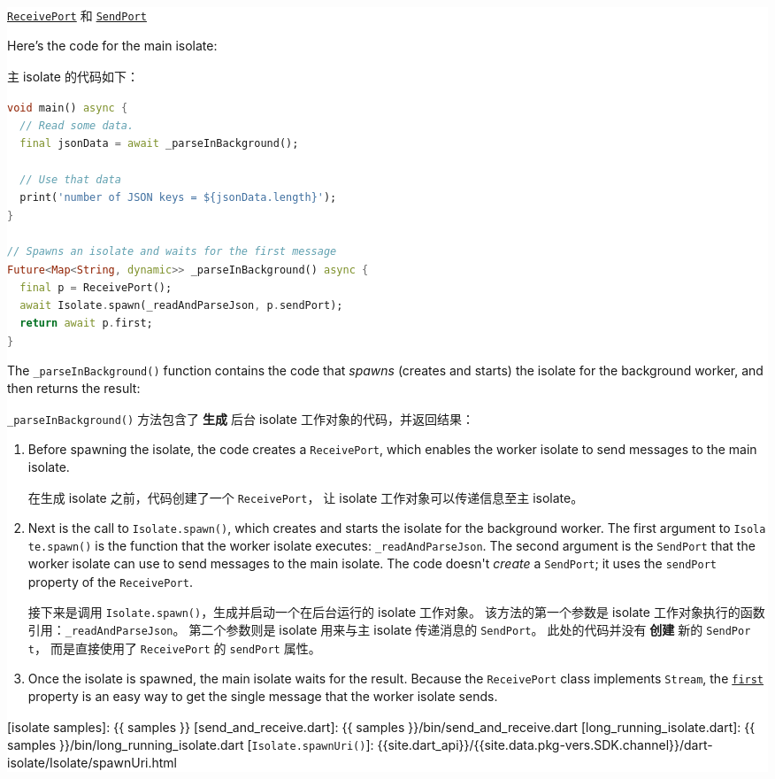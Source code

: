   [`ReceivePort`][] 和 [`SendPort`][]

[`Isolate.exit()`]: {{site.dart_api}}/{{site.data.pkg-vers.SDK.channel}}/dart-isolate/Isolate/exit.html
[`Isolate.spawn()`]: {{site.dart_api}}/{{site.data.pkg-vers.SDK.channel}}/dart-isolate/Isolate/spawn.html
[`ReceivePort`]: {{site.dart_api}}/{{site.data.pkg-vers.SDK.channel}}/dart-isolate/ReceivePort-class.html
[`SendPort`]: {{site.dart_api}}/{{site.data.pkg-vers.SDK.channel}}/dart-isolate/SendPort-class.html

Here’s the code for the main isolate:

主 isolate 的代码如下：

```dart
void main() async {
  // Read some data.
  final jsonData = await _parseInBackground();

  // Use that data
  print('number of JSON keys = ${jsonData.length}');
}

// Spawns an isolate and waits for the first message
Future<Map<String, dynamic>> _parseInBackground() async {
  final p = ReceivePort();
  await Isolate.spawn(_readAndParseJson, p.sendPort);
  return await p.first;
}
```

The `_parseInBackground()` function contains the code that
_spawns_ (creates and starts) the isolate for the background worker,
and then returns the result:

`_parseInBackground()` 方法包含了 **生成** 后台 isolate 工作对象的代码，并返回结果：

1. Before spawning the isolate, the code creates a `ReceivePort`,
   which enables the worker isolate
   to send messages to the main isolate.

   在生成 isolate 之前，代码创建了一个 `ReceivePort`，
   让 isolate 工作对象可以传递信息至主 isolate。 

2. Next is the call to `Isolate.spawn()`,
   which creates and starts the isolate for the background worker.
   The first argument to `Isolate.spawn()` is the function that
   the worker isolate executes: `_readAndParseJson`.
   The second argument is the `SendPort`
   that the worker isolate can use to send messages to the main isolate.
   The code doesn't _create_ a `SendPort`;
   it uses the `sendPort` property of the `ReceivePort`.

   接下来是调用 `Isolate.spawn()`，生成并启动一个在后台运行的 isolate 工作对象。
   该方法的第一个参数是 isolate 工作对象执行的函数引用：`_readAndParseJson`。
   第二个参数则是 isolate 用来与主 isolate 传递消息的 `SendPort`。
   此处的代码并没有 **创建** 新的 `SendPort`，
   而是直接使用了 `ReceivePort` 的 `sendPort` 属性。

3. Once the isolate is spawned, the main isolate waits for the result.
   Because the `ReceivePort` class implements `Stream`,
   the [`first`][] property is an easy way to get
   the single message that the worker isolate sends.


[Dart Native platform]: /overview#platform
[web workers]: https://developer.mozilla.org/en-US/docs/Web/API/Web_Workers_API/Using_web_workers
[isolates section]: #how-isolates-work
[`readAsStringSync()`]: {{site.dart_api}}/{{site.data.pkg-vers.SDK.channel}}/dart-io/File/readAsStringSync.html
[`readAsString()`]: {{site.dart_api}}/{{site.data.pkg-vers.SDK.channel}}/dart-io/File/readAsString.html
[asynchronous programming codelab]: /codelabs/async-await
[jank]: {{site.flutter_docs}}/perf/rendering
[json]: {{site.flutter_docs}}/cookbook/networking/background-parsing
[`send()` method]: {{site.dart_api}}/{{site.data.pkg-vers.SDK.channel}}/dart-isolate/SendPort/send.html
 [Flutter `compute()` function]: {{site.flutter_docs}}/cookbook/networking/background-parsing#4-move-this-work-to-a-separate-isolate
[`first`]: {{site.dart_api}}/{{site.data.pkg-vers.SDK.channel}}/dart-async/Stream/first.html
[big O notation]: https://en.wikipedia.org/wiki/Big_O_notation
[isolate samples]: {{ samples }}
[send_and_receive.dart]: {{ samples }}/bin/send_and_receive.dart
[long_running_isolate.dart]: {{ samples }}/bin/long_running_isolate.dart
[`Isolate.spawnUri()`]: {{site.dart_api}}/{{site.data.pkg-vers.SDK.channel}}/dart-isolate/Isolate/spawnUri.html